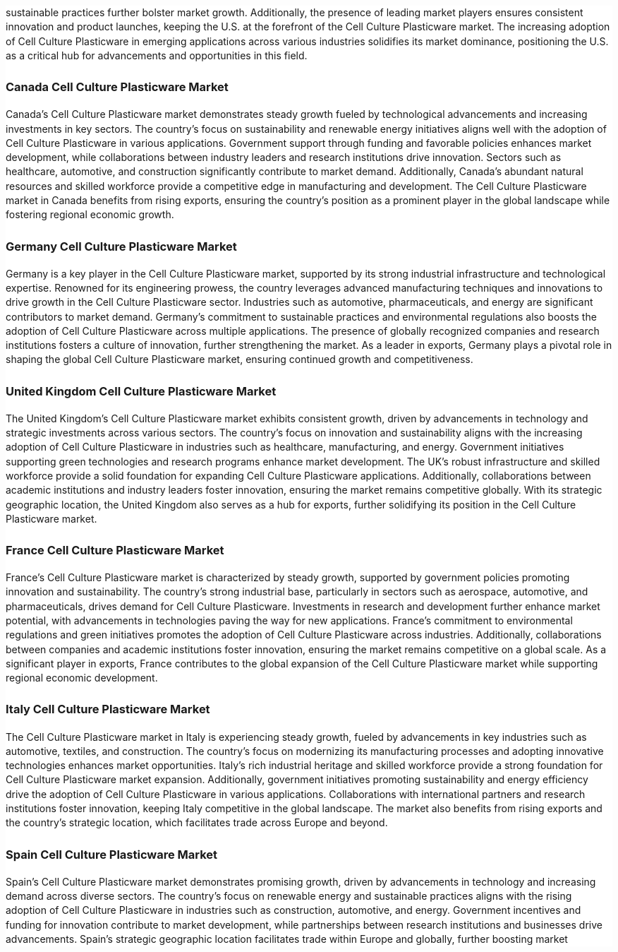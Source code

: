 sustainable practices further bolster market growth. Additionally, the presence of leading market players ensures consistent innovation and product launches, keeping the U.S. at the forefront of the Cell Culture Plasticware market. The increasing adoption of Cell Culture Plasticware in emerging applications across various industries solidifies its market dominance, positioning the U.S. as a critical hub for advancements and opportunities in this field.</p><h3>Canada Cell Culture Plasticware Market</h3><p>Canada&rsquo;s Cell Culture Plasticware market demonstrates steady growth fueled by technological advancements and increasing investments in key sectors. The country&rsquo;s focus on sustainability and renewable energy initiatives aligns well with the adoption of Cell Culture Plasticware in various applications. Government support through funding and favorable policies enhances market development, while collaborations between industry leaders and research institutions drive innovation. Sectors such as healthcare, automotive, and construction significantly contribute to market demand. Additionally, Canada&rsquo;s abundant natural resources and skilled workforce provide a competitive edge in manufacturing and development. The Cell Culture Plasticware market in Canada benefits from rising exports, ensuring the country&rsquo;s position as a prominent player in the global landscape while fostering regional economic growth.</p><h3>Germany Cell Culture Plasticware Market</h3><p>Germany is a key player in the Cell Culture Plasticware market, supported by its strong industrial infrastructure and technological expertise. Renowned for its engineering prowess, the country leverages advanced manufacturing techniques and innovations to drive growth in the Cell Culture Plasticware sector. Industries such as automotive, pharmaceuticals, and energy are significant contributors to market demand. Germany&rsquo;s commitment to sustainable practices and environmental regulations also boosts the adoption of Cell Culture Plasticware across multiple applications. The presence of globally recognized companies and research institutions fosters a culture of innovation, further strengthening the market. As a leader in exports, Germany plays a pivotal role in shaping the global Cell Culture Plasticware market, ensuring continued growth and competitiveness.</p><h3>United Kingdom Cell Culture Plasticware Market</h3><p>The United Kingdom&rsquo;s Cell Culture Plasticware market exhibits consistent growth, driven by advancements in technology and strategic investments across various sectors. The country&rsquo;s focus on innovation and sustainability aligns with the increasing adoption of Cell Culture Plasticware in industries such as healthcare, manufacturing, and energy. Government initiatives supporting green technologies and research programs enhance market development. The UK&rsquo;s robust infrastructure and skilled workforce provide a solid foundation for expanding Cell Culture Plasticware applications. Additionally, collaborations between academic institutions and industry leaders foster innovation, ensuring the market remains competitive globally. With its strategic geographic location, the United Kingdom also serves as a hub for exports, further solidifying its position in the Cell Culture Plasticware market.</p><h3>France Cell Culture Plasticware Market</h3><p>France&rsquo;s Cell Culture Plasticware market is characterized by steady growth, supported by government policies promoting innovation and sustainability. The country&rsquo;s strong industrial base, particularly in sectors such as aerospace, automotive, and pharmaceuticals, drives demand for Cell Culture Plasticware. Investments in research and development further enhance market potential, with advancements in technologies paving the way for new applications. France&rsquo;s commitment to environmental regulations and green initiatives promotes the adoption of Cell Culture Plasticware across industries. Additionally, collaborations between companies and academic institutions foster innovation, ensuring the market remains competitive on a global scale. As a significant player in exports, France contributes to the global expansion of the Cell Culture Plasticware market while supporting regional economic development.</p><h3>Italy Cell Culture Plasticware Market</h3><p>The Cell Culture Plasticware market in Italy is experiencing steady growth, fueled by advancements in key industries such as automotive, textiles, and construction. The country&rsquo;s focus on modernizing its manufacturing processes and adopting innovative technologies enhances market opportunities. Italy&rsquo;s rich industrial heritage and skilled workforce provide a strong foundation for Cell Culture Plasticware market expansion. Additionally, government initiatives promoting sustainability and energy efficiency drive the adoption of Cell Culture Plasticware in various applications. Collaborations with international partners and research institutions foster innovation, keeping Italy competitive in the global landscape. The market also benefits from rising exports and the country&rsquo;s strategic location, which facilitates trade across Europe and beyond.</p><h3>Spain Cell Culture Plasticware Market</h3><p>Spain&rsquo;s Cell Culture Plasticware market demonstrates promising growth, driven by advancements in technology and increasing demand across diverse sectors. The country&rsquo;s focus on renewable energy and sustainable practices aligns with the rising adoption of Cell Culture Plasticware in industries such as construction, automotive, and energy. Government incentives and funding for innovation contribute to market development, while partnerships between research institutions and businesses drive advancements. Spain&rsquo;s strategic geographic location facilitates trade within Europe and globally, further boosting market